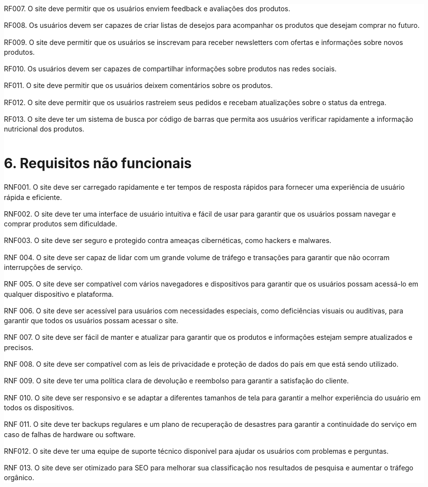 RF007. O site deve permitir que os usuários enviem feedback e avaliações dos produtos.

RF008. Os usuários devem ser capazes de criar listas de desejos para acompanhar os produtos que desejam comprar no futuro.

RF009. O site deve permitir que os usuários se inscrevam para receber newsletters com ofertas e informações sobre novos produtos.

RF010. Os usuários devem ser capazes de compartilhar informações sobre produtos nas redes sociais.

RF011. O site deve permitir que os usuários deixem comentários sobre os produtos.

RF012. O site deve permitir que os usuários rastreiem seus pedidos e recebam atualizações sobre o status da entrega.

RF013. O site deve ter um sistema de busca por código de barras que permita aos usuários verificar rapidamente a informação nutricional dos produtos.

# 6. Requisitos não funcionais

RNF001. O site deve ser carregado rapidamente e ter tempos de resposta rápidos para fornecer uma experiência de usuário rápida e eficiente.

RNF002. O site deve ter uma interface de usuário intuitiva e fácil de usar para garantir que os usuários possam navegar e comprar produtos sem dificuldade.

RNF003. O site deve ser seguro e protegido contra ameaças cibernéticas, como hackers e malwares.

RNF 004. O site deve ser capaz de lidar com um grande volume de tráfego e transações para garantir que não ocorram interrupções de serviço.

RNF 005. O site deve ser compatível com vários navegadores e dispositivos para garantir que os usuários possam acessá-lo em qualquer dispositivo e plataforma.

RNF 006. O site deve ser acessível para usuários com necessidades especiais, como deficiências visuais ou auditivas, para garantir que todos os usuários possam acessar o site.

RNF 007. O site deve ser fácil de manter e atualizar para garantir que os produtos e informações estejam sempre atualizados e precisos.

RNF 008. O site deve ser compatível com as leis de privacidade e proteção de dados do país em que está sendo utilizado.

RNF 009. O site deve ter uma política clara de devolução e reembolso para garantir a satisfação do cliente.

RNF 010. O site deve ser responsivo e se adaptar a diferentes tamanhos de tela para garantir a melhor experiência do usuário em todos os dispositivos.

RNF 011. O site deve ter backups regulares e um plano de recuperação de desastres para garantir a continuidade do serviço em caso de falhas de hardware ou software.

RNF012. O site deve ter uma equipe de suporte técnico disponível para ajudar os usuários com problemas e perguntas.

RNF 013. O site deve ser otimizado para SEO para melhorar sua classificação nos resultados de pesquisa e aumentar o tráfego orgânico.